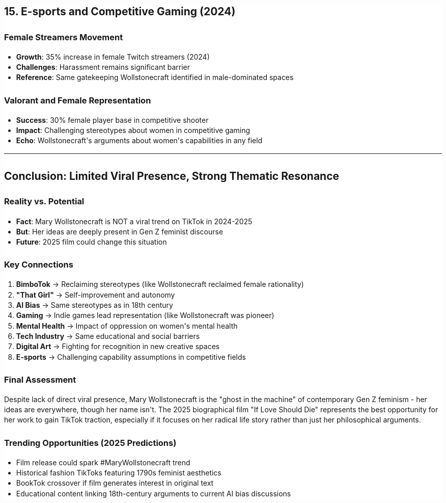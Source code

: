 
## 15. E-sports and Competitive Gaming (2024)

### Female Streamers Movement
- **Growth**: 35% increase in female Twitch streamers (2024)
- **Challenges**: Harassment remains significant barrier
- **Reference**: Same gatekeeping Wollstonecraft identified in male-dominated spaces

### Valorant and Female Representation
- **Success**: 30% female player base in competitive shooter
- **Impact**: Challenging stereotypes about women in competitive gaming
- **Echo**: Wollstonecraft's arguments about women's capabilities in any field

---

## Conclusion: Limited Viral Presence, Strong Thematic Resonance

### Reality vs. Potential
- **Fact**: Mary Wollstonecraft is NOT a viral trend on TikTok in 2024-2025
- **But**: Her ideas are deeply present in Gen Z feminist discourse
- **Future**: 2025 film could change this situation

### Key Connections
1. **BimboTok** → Reclaiming stereotypes (like Wollstonecraft reclaimed female rationality)
2. **"That Girl"** → Self-improvement and autonomy
3. **AI Bias** → Same stereotypes as in 18th century
4. **Gaming** → Indie games lead representation (like Wollstonecraft was pioneer)
5. **Mental Health** → Impact of oppression on women's mental health
6. **Tech Industry** → Same educational and social barriers
7. **Digital Art** → Fighting for recognition in new creative spaces
8. **E-sports** → Challenging capability assumptions in competitive fields

### Final Assessment
Despite lack of direct viral presence, Mary Wollstonecraft is the "ghost in the machine" of contemporary Gen Z feminism - her ideas are everywhere, though her name isn't. The 2025 biographical film "If Love Should Die" represents the best opportunity for her work to gain TikTok traction, especially if it focuses on her radical life story rather than just her philosophical arguments.

### Trending Opportunities (2025 Predictions)
- Film release could spark #MaryWollstonecraft trend
- Historical fashion TikToks featuring 1790s feminist aesthetics
- BookTok crossover if film generates interest in original text
- Educational content linking 18th-century arguments to current AI bias discussions